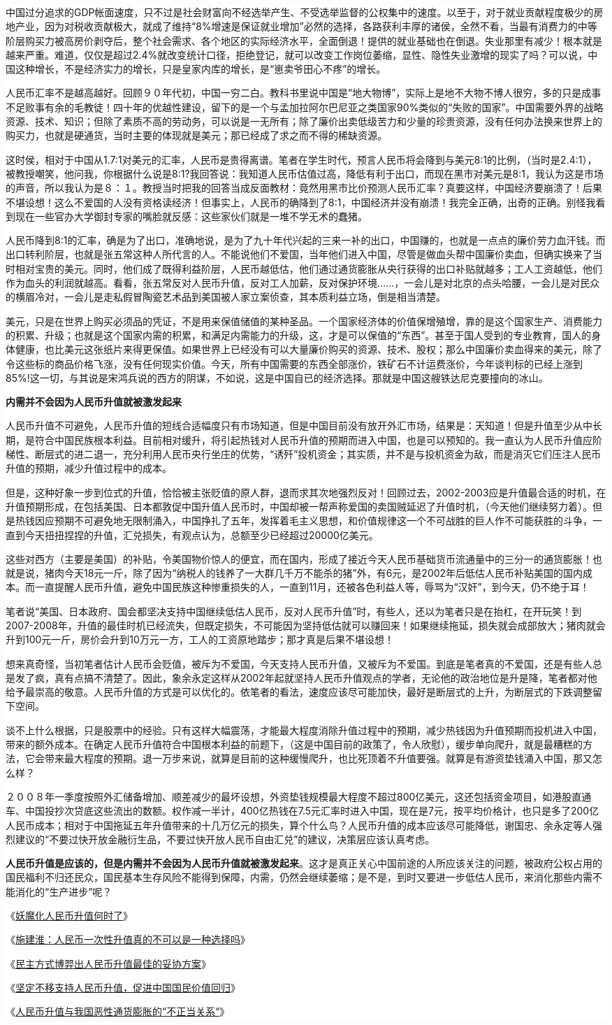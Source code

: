 中国过分追求的GDP帐面速度，只不过是社会财富向不经选举产生、不受选举监督的公权集中的速度。以至于，对于就业贡献程度极少的房地产业，因为对税收贡献极大，就成了维持“8%增速是保证就业增加”必然的选择，各路获利丰厚的诸侯，全然不看，当最有消费力的中等阶层购买力被高房价剥夺后，整个社会需求、各个地区的实际经济水平，全面倒退！提供的就业基础也在倒退。失业那里有减少！根本就是越来严重。难道，仅仅是超过2.4%就改变统计口径，拒绝登记，就可以改变工作岗位萎缩，显性、隐性失业激增的现实了吗？可以说，中国这种增长，不是经济实力的增长，只是皇家内库的增长，是“崽卖爷田心不疼”的增长。

人民币汇率不是越高越好。回顾９０年代初，中国一穷二白。教科书里说中国是“地大物博”，实际上是地不大物不博人很穷，多的只是成事不足败事有余的毛教徒！四十年的优越性建设，留下的是一个与孟加拉阿尔巴尼亚之类国家90%类似的“失败的国家”。中国需要外界的战略资源、技术、知识；但除了素质不高的劳动务，可以说是一无所有；除了廉价出卖低级苦力和少量的珍贵资源，没有任何办法换来世界上的购买力，也就是硬通货，当时主要的体现就是美元；那已经成了求之而不得的稀缺资源。

这时侯，相对于中国从1.7:1对美元的汇率，人民币是贵得离谱。笔者在学生时代，预言人民币将会降到与美元8:1的比例，（当时是2.4:1），被教授嘲笑，他问我，你根据什么说是8:1?我回答说：我知道人民币估值过高，降低有利于出口，而现在黑市对美元是8:1，我认为这是市场的声音，所以我认为是８：１。教授当时把我的回答当成反面教材：竟然用黑市比价预测人民币汇率？真要这样，中国经济要崩溃了！后果不堪设想！这么不爱国的人没有资格读经济！但事实上，人民币的确降到了8:1，中国经济并没有崩溃！我完全正确，出奇的正确。别怪我看到现在一些官办大学御封专家的嘴脸就反感：这些家伙们就是一堆不学无术的蠢猪。

人民币降到8:1的汇率，确是为了出口，准确地说，是为了九十年代兴起的三来一补的出口，中国赚的，也就是一点点的廉价劳力血汗钱。而出口转利阶层，也就是张五常这种人所代言的人。不能说他们不爱国，当年他们进入中国，尽管是做血头帮中国廉价卖血，但确实换来了当时相对宝贵的美元。同时，他们成了既得利益阶层，人民币越低估，他们通过通货膨胀从央行获得的出口补贴就越多；工人工资越低，他们作为血头的利润就越高。看看，张五常反对人民币升值，反对工人加薪，反对保护环境……，一会儿是对北京的点头哈腰，一会儿是对民众的横眉冷对，一会儿是走私假冒陶瓷艺术品到美国被人家立案侦查，其本质利益立场，倒是相当清楚。

美元，只是在世界上购买必须品的凭证，不是用来保值储值的某种圣品。一个国家经济体的价值保增殖增，靠的是这个国家生产、消费能力的积累、升级；也就是这个国家内需的积累，和满足内需能力的升级，这，才是可以保值的“东西”。甚至于国人受到的专业教育，国人的身体健康，也比美元这张纸片来得更保值。如果世界上已经没有可以大量廉价购买的资源、技术、股权；那么中国廉价卖血得来的美元，除了令这些标的商品价格飞涨，没有任何现实价值。今天，所有中国需要的东西全部涨价，铁矿石不计运费涨价，今年谈判标的已经上涨到85%!这一切，与其说是宋鸿兵说的西方的阴谋，不如说，这是中国自已的经济选择。那就是中国这艘铁达尼克要撞向的冰山。

**内需并不会因为人民币升值就被激发起来**

人民币升值不可避免，人民币升值的短线合适幅度只有市场知道，但是中国目前没有放开外汇市场，结果是：天知道！但是升值至少从中长期，是符合中国民族根本利益。目前相对缓升，将引起热钱对人民币升值的预期而进入中国，也是可以预知的。我一直认为人民币升值应阶梯性、断层式的进二退一，充分利用人民币央行坐庄的优势，“诱歼”投机资金；其实质，并不是与投机资金为敌，而是消灭它们压注人民币升值的预期，减少升值过程中的成本。

但是，这种好象一步到位式的升值，恰恰被主张贬值的原人群，退而求其次地强烈反对！回顾过去，2002-2003应是升值最合适的时机，在升值预期形成，在包括美国、日本都敦促中国升值人民币时，中国却被一帮声称爱国的卖国贼延迟了升值时机，（今天他们继续努力着）。但是热钱因应预期不可避免地无限制涌入，中国挣扎了五年，发挥着毛主义思想，和价值规律这一个不可战胜的巨人作不可能获胜的斗争，一直到今天扭扭捏捏的升值，汇兑损失，有观点认为，总额至少已经超过20000亿美元。

这些对西方（主要是美国）的补贴，令美国物价惊人的便宜，而在国内，形成了接近今天人民币基础货币流通量中的三分一的通货膨胀！也就是说，猪肉今天18元一斤，除了因为“纳税人的钱养了一大群几千万不能杀的猪”外，有6元，是2002年后低估人民币补贴美国的国内成本。而一直提醒人民币升值，避免中国民族这种惨重损失的人，一直到11月，还被各色利益人等，辱骂为“汉奸”，到今天，仍不绝于耳！

笔者说“美国、日本政府、国会都坚决支持中国继续低估人民币，反对人民币升值”时，有些人，还以为笔者只是在抬杠，在开玩笑！到2007-2008年，升值的最佳时机已经流失，但既定损失，不可能因为坚持低估就可以赚回来！如果继续拖延，损失就会成部放大；猪肉就会升到100元一斤，房价会升到10万元一方，工人的工资原地踏步；那才真是后果不堪设想！

想来真奇怪，当初笔者估计人民币会贬值，被斥为不爱国，今天支持人民币升值，又被斥为不爱国。到底是笔者真的不爱国，还是有些人总是发了疯，真有点搞不清楚了。因此，象余永定这样从2002年起就坚持人民币升值观点的学者，无论他的政治地位是升是降，笔者都对他给予最崇高的敬意。人民币升值的方式是可以优化的。依笔者的看法，速度应该尽可能加快，最好是断层式的上升，为断层式的下跌调整留下空间。

谈不上什么根据，只是股票中的经验。只有这样大幅震荡，才能最大程度消除升值过程中的预期，减少热钱因为升值预期而投机进入中国，带来的额外成本。在确定人民币升值符合中国根本利益的前题下，（这是中国目前的政策了，令人欣慰），缓步单向爬升，就是最糟糕的方法，它会带来最大程度的预期。退一万步来说，就算是目前的这种缓慢爬升，也比死顶着不升值要强。就算是有游资垫钱涌入中国，那又怎么样？

２００８年一季度按照外汇储备增加、顺差减少的最坏设想，外资垫钱规模最大程度不超过800亿美元，这还包括资金项目，如港股直通车、中国投抄次贷底这些流出的数额。权作减一半计，400亿热钱在7.5元汇率时进入中国，现在是7元，按平均价格计，也只是多了200亿人民币成本；相对于中国拖延五年升值带来的十几万亿元的损失，算个什么鸟？人民币升值的成本应该尽可能降低，谢国忠、余永定等人强烈建议的“不要过快开放金融衍生品，不要过快开放人民币自由汇兑”的建议，决策层应该认真考虑。

**人民币升值是应该的，但是内需并不会因为人民币升值就被激发起来**。这才是真正关心中国前途的人所应该关注的问题，被政府公权占用的国民福利不归还民众，国民基本生存风险不能得到保障，内需，仍然会继续萎缩；是不是，到时又要进一步低估人民币，来消化那些内需不能消化的“生产进步”呢？

《[妖魔化人民币升值何时了](../../../2007/8/31/妖魔化人民币升值何时了，损失知多少.md)》

《[施建淮：人民币一次性升值真的不可以是一种选择吗](../../../2007/12/6/施建淮：人民币一次性升值真的不可以是一种选择吗.md)》

《[民主方式博羿出人民币升值最佳的妥协方案](../../../2008/4/13/民主方式博羿出人民币升值最佳的妥协方案.md)》

《[坚定不移支持人民币升值，促进中国国民价值回归](../../../2008/4/12/人民币升值和中国的经济增长.md)》

《[人民币升值与我国恶性通货膨胀的“不正当关系“](../../../2007/12/3/人民币升值与我国恶性通货膨胀的“不正当关系“.md)》
